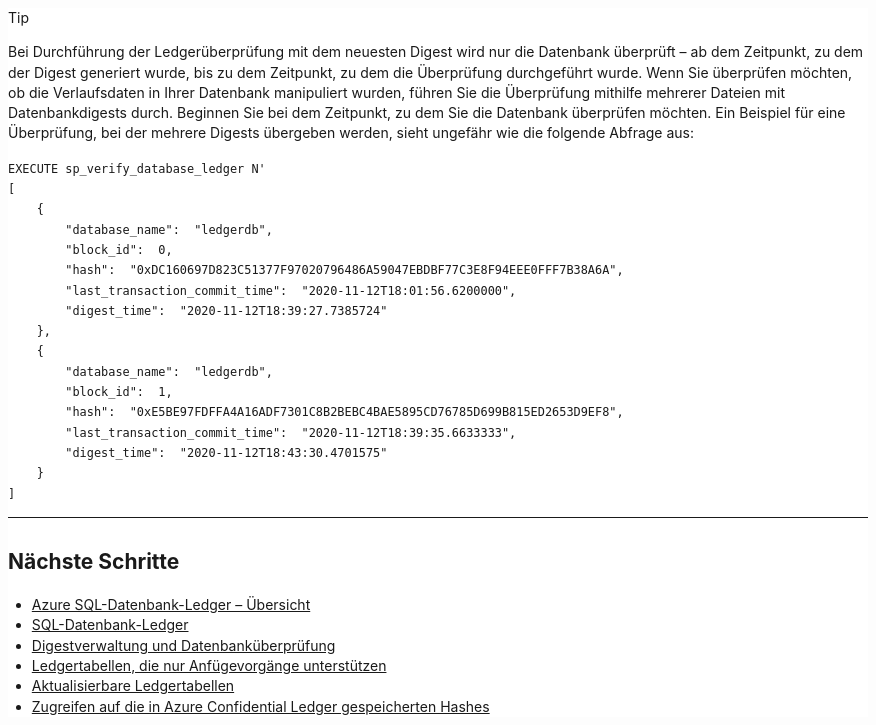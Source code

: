    > [!TIP]
   > Bei Durchführung der Ledgerüberprüfung mit dem neuesten Digest wird nur die Datenbank überprüft – ab dem Zeitpunkt, zu dem der Digest generiert wurde, bis zu dem Zeitpunkt, zu dem die Überprüfung durchgeführt wurde. Wenn Sie überprüfen möchten, ob die Verlaufsdaten in Ihrer Datenbank manipuliert wurden, führen Sie die Überprüfung mithilfe mehrerer Dateien mit Datenbankdigests durch. Beginnen Sie bei dem Zeitpunkt, zu dem Sie die Datenbank überprüfen möchten. Ein Beispiel für eine Überprüfung, bei der mehrere Digests übergeben werden, sieht ungefähr wie die folgende Abfrage aus:

   ```
   EXECUTE sp_verify_database_ledger N'
   [
       {
           "database_name":  "ledgerdb",
           "block_id":  0,
           "hash":  "0xDC160697D823C51377F97020796486A59047EBDBF77C3E8F94EEE0FFF7B38A6A",
           "last_transaction_commit_time":  "2020-11-12T18:01:56.6200000",
           "digest_time":  "2020-11-12T18:39:27.7385724"
       },
       {
           "database_name":  "ledgerdb",
           "block_id":  1,
           "hash":  "0xE5BE97FDFFA4A16ADF7301C8B2BEBC4BAE5895CD76785D699B815ED2653D9EF8",
           "last_transaction_commit_time":  "2020-11-12T18:39:35.6633333",
           "digest_time":  "2020-11-12T18:43:30.4701575"
       }
   ]
   ```

---

## <a name="next-steps"></a>Nächste Schritte

- [Azure SQL-Datenbank-Ledger – Übersicht](ledger-overview.md)
- [SQL-Datenbank-Ledger](ledger-database-ledger.md)
- [Digestverwaltung und Datenbanküberprüfung](ledger-digest-management-and-database-verification.md)
- [Ledgertabellen, die nur Anfügevorgänge unterstützen](ledger-append-only-ledger-tables.md)
- [Aktualisierbare Ledgertabellen](ledger-updatable-ledger-tables.md)
- [Zugreifen auf die in Azure Confidential Ledger gespeicherten Hashes](ledger-how-to-access-acl-digest.md)
